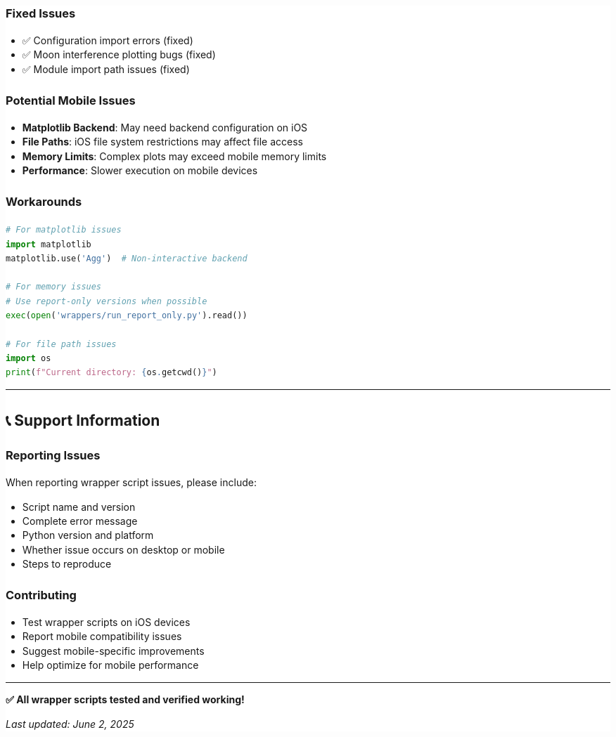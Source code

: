 ### **Fixed Issues**
- ✅ Configuration import errors (fixed)
- ✅ Moon interference plotting bugs (fixed)
- ✅ Module import path issues (fixed)

### **Potential Mobile Issues**
- **Matplotlib Backend**: May need backend configuration on iOS
- **File Paths**: iOS file system restrictions may affect file access
- **Memory Limits**: Complex plots may exceed mobile memory limits
- **Performance**: Slower execution on mobile devices

### **Workarounds**
```python
# For matplotlib issues
import matplotlib
matplotlib.use('Agg')  # Non-interactive backend

# For memory issues
# Use report-only versions when possible
exec(open('wrappers/run_report_only.py').read())

# For file path issues
import os
print(f"Current directory: {os.getcwd()}")
```

---

## 📞 **Support Information**

### **Reporting Issues**
When reporting wrapper script issues, please include:
- Script name and version
- Complete error message
- Python version and platform
- Whether issue occurs on desktop or mobile
- Steps to reproduce

### **Contributing**
- Test wrapper scripts on iOS devices
- Report mobile compatibility issues
- Suggest mobile-specific improvements
- Help optimize for mobile performance

---

**✅ All wrapper scripts tested and verified working!**

*Last updated: June 2, 2025*